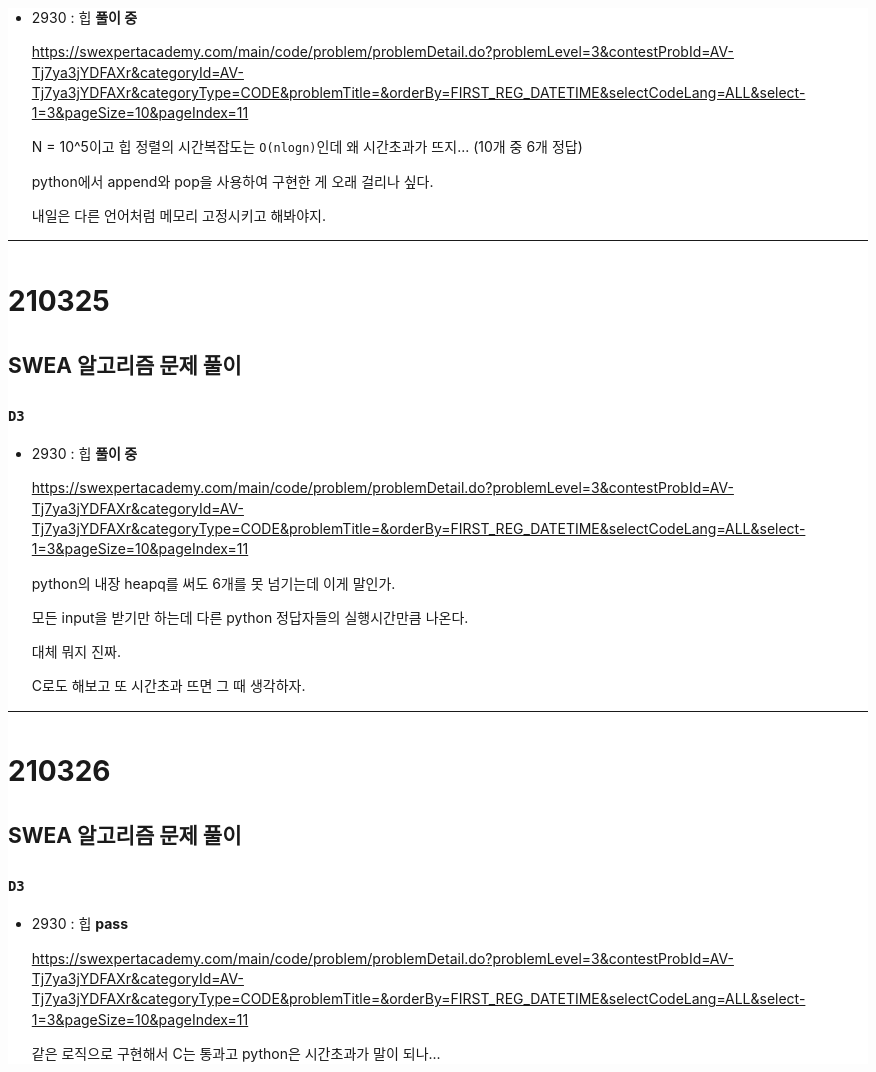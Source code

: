 * 2930 : 힙 **풀이 중**

  https://swexpertacademy.com/main/code/problem/problemDetail.do?problemLevel=3&contestProbId=AV-Tj7ya3jYDFAXr&categoryId=AV-Tj7ya3jYDFAXr&categoryType=CODE&problemTitle=&orderBy=FIRST_REG_DATETIME&selectCodeLang=ALL&select-1=3&pageSize=10&pageIndex=11

  N = 10^5이고 힙 정렬의 시간복잡도는 `O(nlogn)`인데 왜 시간초과가 뜨지... (10개 중 6개 정답)

  python에서 append와 pop을 사용하여 구현한 게 오래 걸리나 싶다.

  내일은 다른 언어처럼 메모리 고정시키고 해봐야지.



---



# 210325

## SWEA 알고리즘 문제 풀이

### `D3`

* 2930 : 힙 **풀이 중**

  https://swexpertacademy.com/main/code/problem/problemDetail.do?problemLevel=3&contestProbId=AV-Tj7ya3jYDFAXr&categoryId=AV-Tj7ya3jYDFAXr&categoryType=CODE&problemTitle=&orderBy=FIRST_REG_DATETIME&selectCodeLang=ALL&select-1=3&pageSize=10&pageIndex=11

  python의 내장 heapq를 써도 6개를 못 넘기는데 이게 말인가.

  모든 input을 받기만 하는데 다른 python 정답자들의 실행시간만큼 나온다.

  대체 뭐지 진짜.
  
  C로도 해보고 또 시간초과 뜨면 그 때 생각하자.



---



# 210326

## SWEA 알고리즘 문제 풀이

### `D3`

* 2930 : 힙 **pass**

  https://swexpertacademy.com/main/code/problem/problemDetail.do?problemLevel=3&contestProbId=AV-Tj7ya3jYDFAXr&categoryId=AV-Tj7ya3jYDFAXr&categoryType=CODE&problemTitle=&orderBy=FIRST_REG_DATETIME&selectCodeLang=ALL&select-1=3&pageSize=10&pageIndex=11

  같은 로직으로 구현해서 C는 통과고 python은 시간초과가 말이 되나...

